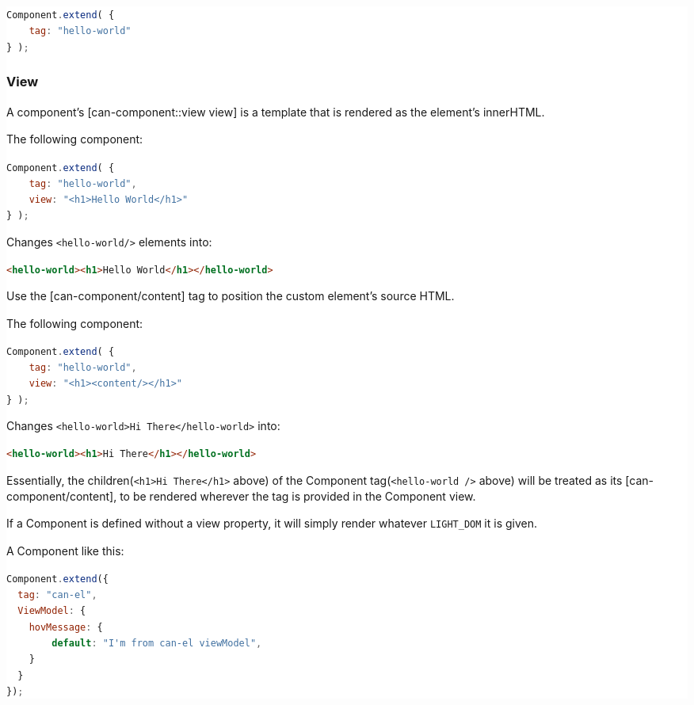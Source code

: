 ```js
Component.extend( {
	tag: "hello-world"
} );
```

### View

A component’s [can-component::view view] is a template that is rendered as
the element’s innerHTML.

The following component:

```js
Component.extend( {
	tag: "hello-world",
	view: "<h1>Hello World</h1>"
} );
```

Changes `<hello-world/>` elements into:

```html
<hello-world><h1>Hello World</h1></hello-world>
```

Use the [can-component/content] tag to position the custom element’s source HTML.

The following component:

```js
Component.extend( {
	tag: "hello-world",
	view: "<h1><content/></h1>"
} );
```

Changes `<hello-world>Hi There</hello-world>` into:

```html
<hello-world><h1>Hi There</h1></hello-world>
```

Essentially, the children(`<h1>Hi There</h1>` above) of the Component tag(`<hello-world />` above) will be treated as its [can-component/content], 
to be rendered wherever the tag is provided in the Component view.

If a Component is defined without a view property, it will simply render whatever `LIGHT_DOM` it is given.

A Component like this:

```js
Component.extend({
  tag: "can-el",
  ViewModel: {
    hovMessage: {
        default: "I'm from can-el viewModel",
    }
  }
});
```
